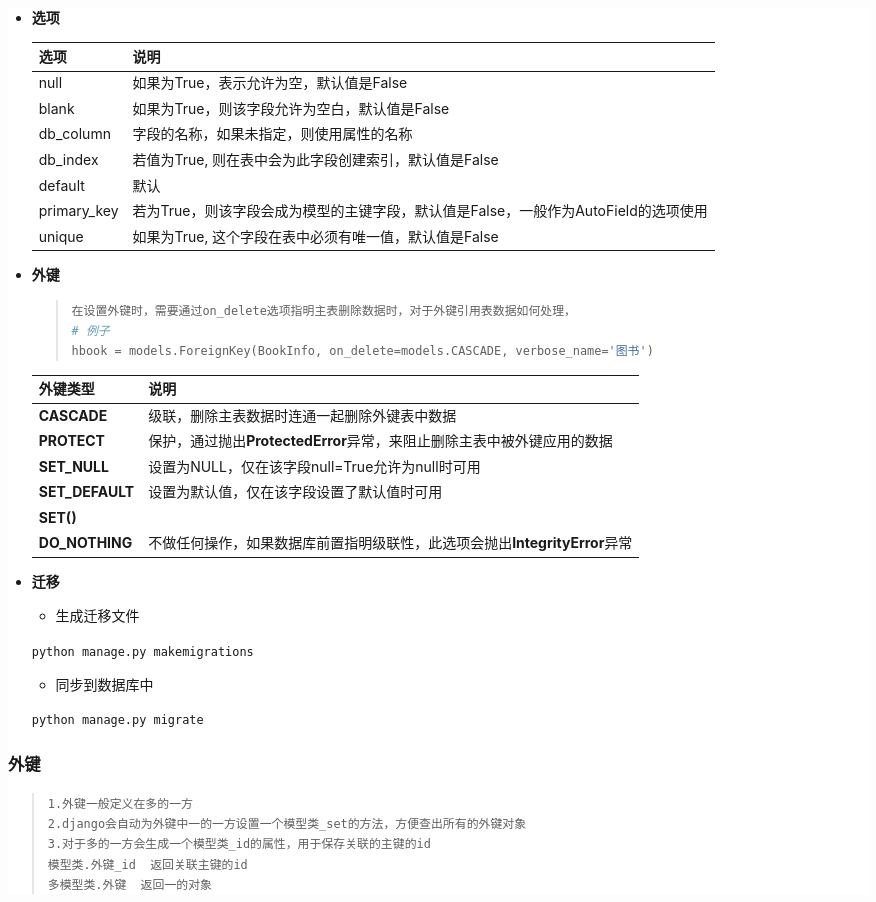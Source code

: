 + **选项**

  | 选项        | 说明                                                         |
  | :---------- | ------------------------------------------------------------ |
  | null        | 如果为True，表示允许为空，默认值是False                      |
  | blank       | 如果为True，则该字段允许为空白，默认值是False                |
  | db_column   | 字段的名称，如果未指定，则使用属性的名称                     |
  | db_index    | 若值为True, 则在表中会为此字段创建索引，默认值是False        |
  | default     | 默认                                                         |
  | primary_key | 若为True，则该字段会成为模型的主键字段，默认值是False，一般作为AutoField的选项使用 |
  | unique      | 如果为True, 这个字段在表中必须有唯一值，默认值是False        |

+ **外键**

  > ~~~python
  > 在设置外键时，需要通过on_delete选项指明主表删除数据时，对于外键引用表数据如何处理，
  > # 例子
  > hbook = models.ForeignKey(BookInfo, on_delete=models.CASCADE, verbose_name='图书')
  > ~~~

  | 外键类型        | 说明                                                         |
  | --------------- | ------------------------------------------------------------ |
  | **CASCADE**     | 级联，删除主表数据时连通一起删除外键表中数据                 |
  | **PROTECT**     | 保护，通过抛出**ProtectedError**异常，来阻止删除主表中被外键应用的数据 |
  | **SET_NULL**    | 设置为NULL，仅在该字段null=True允许为null时可用              |
  | **SET_DEFAULT** | 设置为默认值，仅在该字段设置了默认值时可用                   |
  | **SET()**       |                                                              |
  | **DO_NOTHING**  | 不做任何操作，如果数据库前置指明级联性，此选项会抛出**IntegrityError**异常 |

+ **迁移**

  + 生成迁移文件

  ~~~
  python manage.py makemigrations
  ~~~

  + 同步到数据库中

  ~~~
  python manage.py migrate
  ~~~

### 外键

> ~~~
> 1.外键一般定义在多的一方
> 2.django会自动为外键中一的一方设置一个模型类_set的方法，方便查出所有的外键对象
> 3.对于多的一方会生成一个模型类_id的属性，用于保存关联的主键的id
> 模型类.外键_id  返回关联主键的id
> 多模型类.外键  返回一的对象
> ~~~

